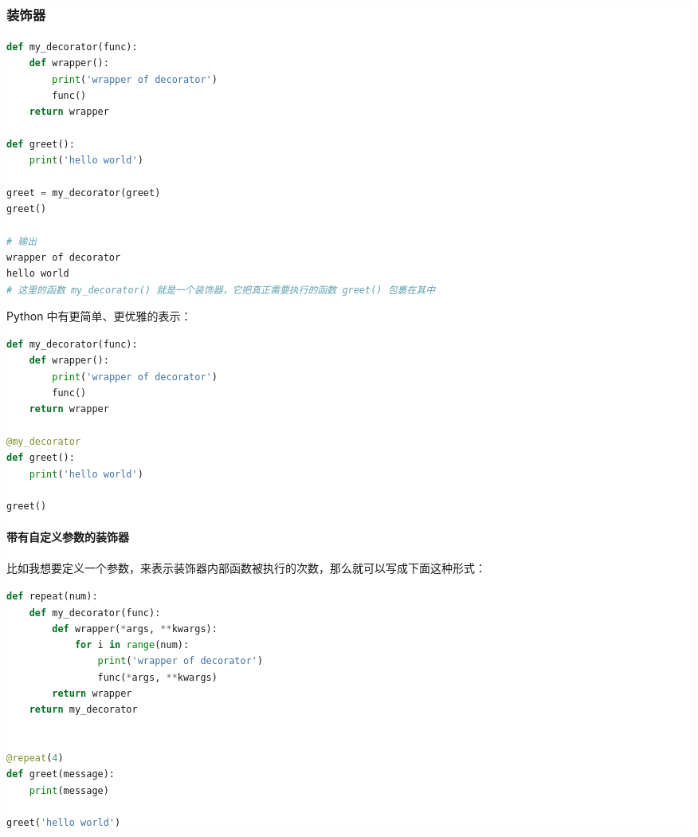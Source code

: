 ### 装饰器 ###

```python
def my_decorator(func):
    def wrapper():
        print('wrapper of decorator')
        func()
    return wrapper

def greet():
    print('hello world')

greet = my_decorator(greet)
greet()

# 输出
wrapper of decorator
hello world
# 这里的函数 my_decorator() 就是一个装饰器，它把真正需要执行的函数 greet() 包裹在其中
```

Python 中有更简单、更优雅的表示：

```python
def my_decorator(func):
    def wrapper():
        print('wrapper of decorator')
        func()
    return wrapper

@my_decorator
def greet():
    print('hello world')

greet()
```

#### 带有自定义参数的装饰器 ####

比如我想要定义一个参数，来表示装饰器内部函数被执行的次数，那么就可以写成下面这种形式：

```python
def repeat(num):
    def my_decorator(func):
        def wrapper(*args, **kwargs):
            for i in range(num):
                print('wrapper of decorator')
                func(*args, **kwargs)
        return wrapper
    return my_decorator


@repeat(4)
def greet(message):
    print(message)

greet('hello world')
```
